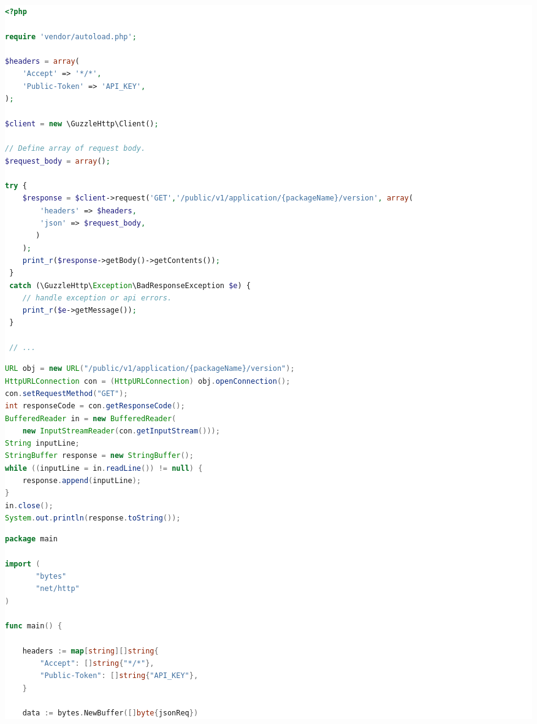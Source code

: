 ```php
<?php

require 'vendor/autoload.php';

$headers = array(
    'Accept' => '*/*',
    'Public-Token' => 'API_KEY',
);

$client = new \GuzzleHttp\Client();

// Define array of request body.
$request_body = array();

try {
    $response = $client->request('GET','/public/v1/application/{packageName}/version', array(
        'headers' => $headers,
        'json' => $request_body,
       )
    );
    print_r($response->getBody()->getContents());
 }
 catch (\GuzzleHttp\Exception\BadResponseException $e) {
    // handle exception or api errors.
    print_r($e->getMessage());
 }

 // ...

```

```java
URL obj = new URL("/public/v1/application/{packageName}/version");
HttpURLConnection con = (HttpURLConnection) obj.openConnection();
con.setRequestMethod("GET");
int responseCode = con.getResponseCode();
BufferedReader in = new BufferedReader(
    new InputStreamReader(con.getInputStream()));
String inputLine;
StringBuffer response = new StringBuffer();
while ((inputLine = in.readLine()) != null) {
    response.append(inputLine);
}
in.close();
System.out.println(response.toString());

```

```go
package main

import (
       "bytes"
       "net/http"
)

func main() {

    headers := map[string][]string{
        "Accept": []string{"*/*"},
        "Public-Token": []string{"API_KEY"},
    }

    data := bytes.NewBuffer([]byte{jsonReq})
```